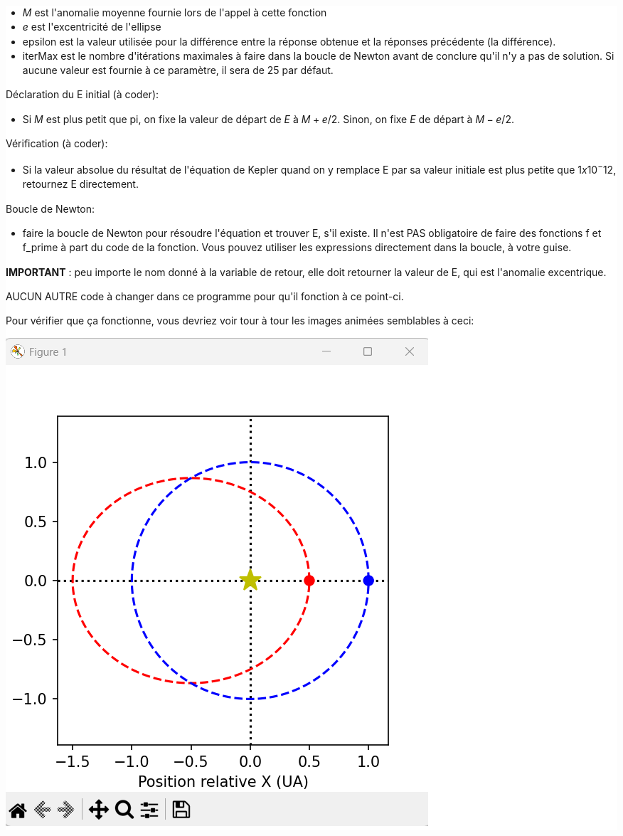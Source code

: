 - $M$ est l'anomalie moyenne fournie lors de l'appel à cette fonction
- $e$ est l'excentricité de l'ellipse
- epsilon est la valeur utilisée pour la différence entre la réponse obtenue et la réponses précédente (la différence).
- iterMax est le nombre d'itérations maximales à faire dans la boucle de Newton avant de conclure qu'il n'y a pas de solution. Si aucune valeur est fournie à ce paramètre, il sera de 25 par défaut.

Déclaration du E initial (à coder):
- Si $M$ est plus petit que pi, on fixe la valeur de départ de $E$ à $M+e/2$. Sinon, on fixe $E$ de départ à $M-e/2$. 

Vérification (à coder):
- Si la valeur absolue du résultat de l'équation de Kepler quand on y remplace E par sa valeur initiale est plus petite que  $1x10^-12$, retournez E directement. 

Boucle de Newton:
- faire la boucle de Newton pour résoudre l'équation et trouver E, s'il existe. Il n'est PAS obligatoire de faire des fonctions f et f_prime à part du code de la fonction. Vous pouvez utiliser les expressions directement dans la boucle, à votre guise.

**IMPORTANT** : peu importe le nom donné à la variable de retour, elle doit retourner la valeur de E, qui est l'anomalie excentrique.

AUCUN AUTRE code à changer dans ce programme pour qu'il fonction à ce point-ci.

Pour vérifier que ça fonctionne, vous devriez voir tour à tour les images animées semblables à ceci:

![img1](img/image1.png)
